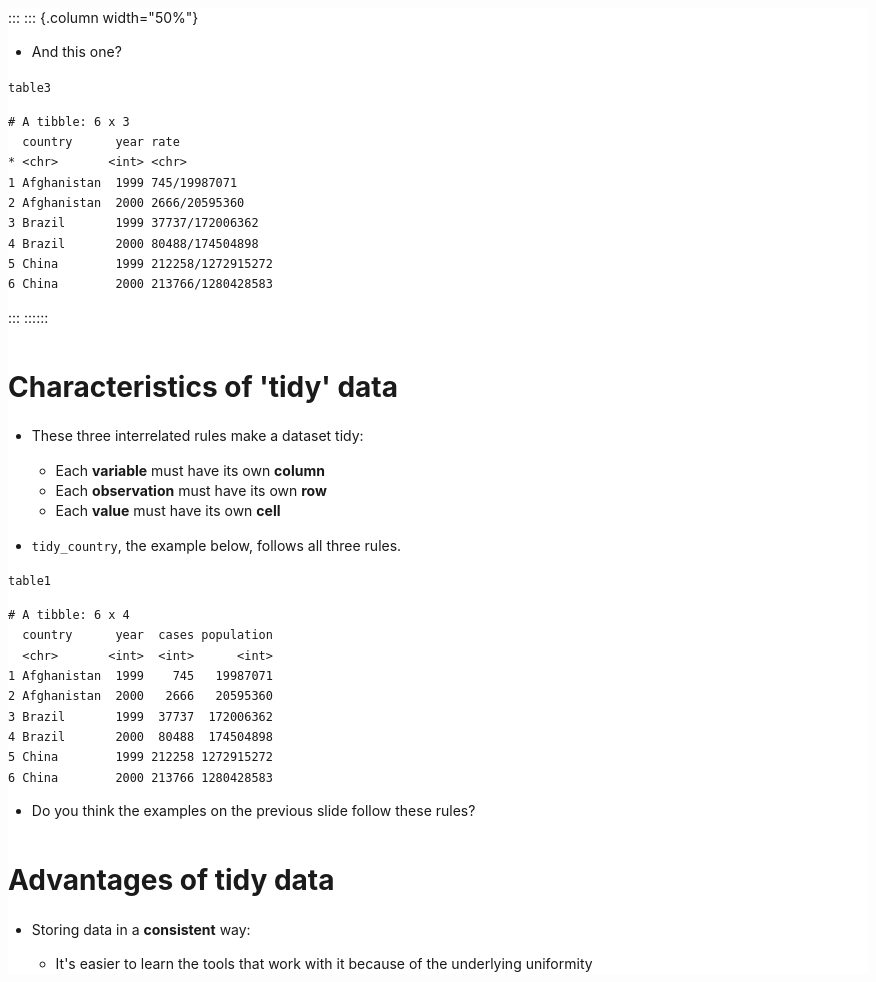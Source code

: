 
:::
::: {.column width="50%"}
- And this one?

```r
table3
```

```
# A tibble: 6 x 3
  country      year rate             
* <chr>       <int> <chr>            
1 Afghanistan  1999 745/19987071     
2 Afghanistan  2000 2666/20595360    
3 Brazil       1999 37737/172006362  
4 Brazil       2000 80488/174504898  
5 China        1999 212258/1272915272
6 China        2000 213766/1280428583
```


:::
::::::

Characteristics of 'tidy' data
=================================================
- These three interrelated rules make a dataset tidy:
  
  -  Each <b>variable</b> must have its own <b>column</b>
  -  Each <b>observation</b> must have its own <b>row</b>
  -  Each <b>value</b> must have its own <b>cell</b>

- `tidy_country`, the example below, follows all three rules.

```r
table1
```

```
# A tibble: 6 x 4
  country      year  cases population
  <chr>       <int>  <int>      <int>
1 Afghanistan  1999    745   19987071
2 Afghanistan  2000   2666   20595360
3 Brazil       1999  37737  172006362
4 Brazil       2000  80488  174504898
5 China        1999 212258 1272915272
6 China        2000 213766 1280428583
```

- Do you think the examples on the previous slide follow these rules?

Advantages of tidy data
=================================================
- Storing data in a <b>consistent</b> way: 

  - It's easier to learn the tools that work with it because of the underlying uniformity
  